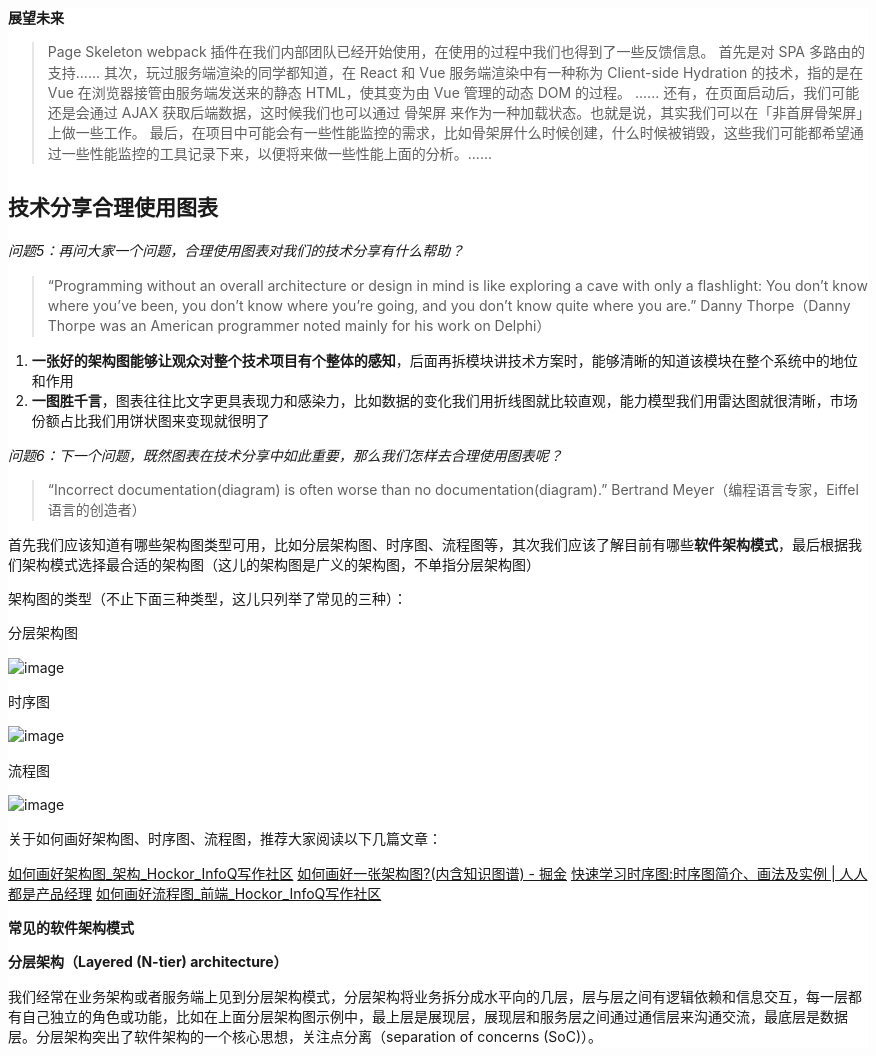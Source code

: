 **展望未来**

> Page Skeleton webpack 插件在我们内部团队已经开始使用，在使用的过程中我们也得到了一些反馈信息。
> 首先是对 SPA 多路由的支持......
> 其次，玩过服务端渲染的同学都知道，在 React 和 Vue 服务端渲染中有一种称为 Client-side Hydration 的技术，指的是在 Vue 在浏览器接管由服务端发送来的静态 HTML，使其变为由 Vue 管理的动态 DOM 的过程。
> ......
> 还有，在页面启动后，我们可能还是会通过 AJAX 获取后端数据，这时候我们也可以通过 骨架屏 来作为一种加载状态。也就是说，其实我们可以在「非首屏骨架屏」上做一些工作。
> 最后，在项目中可能会有一些性能监控的需求，比如骨架屏什么时候创建，什么时候被销毁，这些我们可能都希望通过一些性能监控的工具记录下来，以便将来做一些性能上面的分析。......

## 技术分享合理使用图表

*问题5：再问大家一个问题，合理使用图表对我们的技术分享有什么帮助？*

> “Programming without an overall architecture or design in mind is like exploring a cave with only a flashlight: You don’t know where you’ve been, you don’t know where you’re going, and you don’t know quite where you are.”
> Danny Thorpe（Danny Thorpe was an American programmer noted mainly for his work on Delphi）

1. **一张好的架构图能够让观众对整个技术项目有个整体的感知**，后面再拆模块讲技术方案时，能够清晰的知道该模块在整个系统中的地位和作用
2. **一图胜千言**，图表往往比文字更具表现力和感染力，比如数据的变化我们用折线图就比较直观，能力模型我们用雷达图就很清晰，市场份额占比我们用饼状图来变现就很明了

*问题6：下一个问题，既然图表在技术分享中如此重要，那么我们怎样去合理使用图表呢？*

> “Incorrect documentation(diagram) is often worse than no documentation(diagram).”
> Bertrand Meyer（编程语言专家，Eiffel 语言的创造者）

首先我们应该知道有哪些架构图类型可用，比如分层架构图、时序图、流程图等，其次我们应该了解目前有哪些**软件架构模式**，最后根据我们架构模式选择最合适的架构图（这儿的架构图是广义的架构图，不单指分层架构图）

架构图的类型（不止下面三种类型，这儿只列举了常见的三种）：

分层架构图

![image](https://user-images.githubusercontent.com/9712830/224554289-38c3bdda-0071-4c28-80e9-8922b667408b.png)

时序图

![image](https://user-images.githubusercontent.com/9712830/224554385-938c27f8-15bf-4380-a180-9591e7988500.png)

流程图

![image](https://user-images.githubusercontent.com/9712830/224554309-01b6e8b2-a241-41e6-b92a-f5ef65ac1382.png)

关于如何画好架构图、时序图、流程图，推荐大家阅读以下几篇文章：

[如何画好架构图_架构_Hockor_InfoQ写作社区](https://xie.infoq.cn/article/81531d298aec4ef823e4db4bb)
[如何画好一张架构图?(内含知识图谱) - 掘金](https://juejin.cn/post/6844904192394412040)
[快速学习时序图:时序图简介、画法及实例 | 人人都是产品经理](https://www.woshipm.com/ucd/607593.html)
[如何画好流程图_前端_Hockor_InfoQ写作社区](https://xie.infoq.cn/article/f2d29f84b2ebcc8221a94636f)

**常见的软件架构模式**

**分层架构（Layered (N-tier) architecture）**

我们经常在业务架构或者服务端上见到分层架构模式，分层架构将业务拆分成水平向的几层，层与层之间有逻辑依赖和信息交互，每一层都有自己独立的角色或功能，比如在上面分层架构图示例中，最上层是展现层，展现层和服务层之间通过通信层来沟通交流，最底层是数据层。分层架构突出了软件架构的一个核心思想，关注点分离（separation of concerns (SoC)）。

